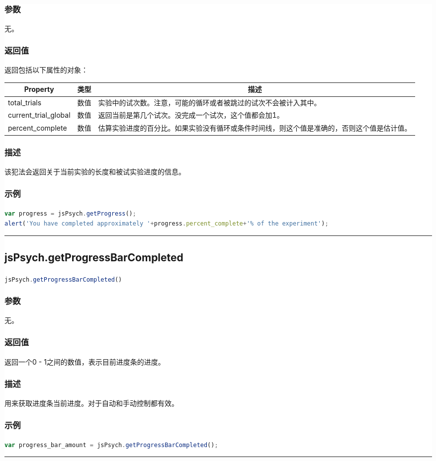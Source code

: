 ### 参数

无。

### 返回值

返回包括以下属性的对象：

| Property             | 类型    | 描述                              |
| -------------------- | ------- | ---------------------------------------- |
| total_trials         | 数值 | 实验中的试次数。注意，可能的循环或者被跳过的试次不会被计入其中。 |
| current_trial_global | 数值 | 返回当前是第几个试次。没完成一个试次，这个值都会加1。 |
| percent_complete     | 数值 | 估算实验进度的百分比。如果实验没有循环或条件时间线，则这个值是准确的，否则这个值是估计值。 |


### 描述

该犯法会返回关于当前实验的长度和被试实验进度的信息。

### 示例

```javascript
var progress = jsPsych.getProgress();
alert('You have completed approximately '+progress.percent_complete+'% of the experiment');
```


---
## jsPsych.getProgressBarCompleted

```javascript
jsPsych.getProgressBarCompleted()
```

### 参数

无。

### 返回值

返回一个0 - 1之间的数值，表示目前进度条的进度。

### 描述

用来获取进度条当前进度。对于自动和手动控制都有效。

### 示例

```javascript
var progress_bar_amount = jsPsych.getProgressBarCompleted();
```

---
